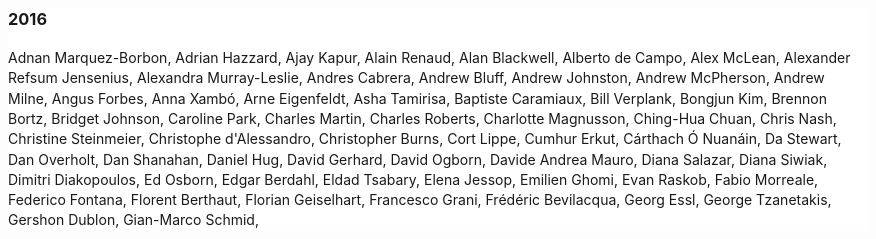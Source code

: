 ### 2016
 
Adnan Marquez-Borbon,
Adrian Hazzard,
Ajay Kapur,
Alain Renaud,
Alan Blackwell,
Alberto de Campo,
Alex McLean,
Alexander Refsum Jensenius,
Alexandra Murray-Leslie,
Andres Cabrera,
Andrew Bluff,
Andrew Johnston,
Andrew McPherson,
Andrew Milne,
Angus Forbes,
Anna Xambó,
Arne Eigenfeldt,
Asha Tamirisa,
Baptiste Caramiaux,
Bill Verplank,
Bongjun Kim,
Brennon Bortz,
Bridget Johnson,
Caroline Park,
Charles Martin,
Charles Roberts,
Charlotte Magnusson,
Ching-Hua Chuan,
Chris Nash,
Christine Steinmeier,
Christophe d'Alessandro,
Christopher Burns,
Cort Lippe,
Cumhur Erkut,
Cárthach Ó Nuanáin,
Da Stewart,
Dan Overholt,
Dan Shanahan,
Daniel Hug,
David Gerhard,
David Ogborn,
Davide Andrea Mauro,
Diana Salazar,
Diana Siwiak,
Dimitri Diakopoulos,
Ed Osborn,
Edgar Berdahl,
Eldad Tsabary,
Elena Jessop,
Emilien Ghomi,
Evan Raskob,
Fabio Morreale,
Federico Fontana,
Florent Berthaut,
Florian Geiselhart,
Francesco Grani,
Frédéric Bevilacqua,
Georg Essl,
George Tzanetakis,
Gershon Dublon,
Gian-Marco Schmid,